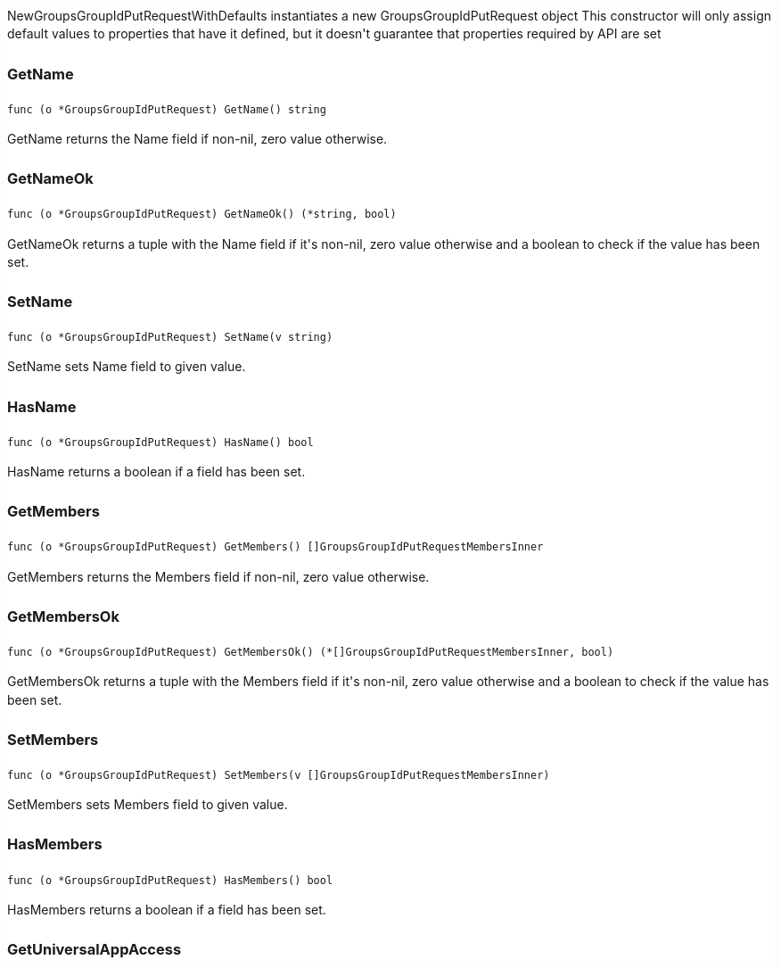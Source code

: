 NewGroupsGroupIdPutRequestWithDefaults instantiates a new GroupsGroupIdPutRequest object
This constructor will only assign default values to properties that have it defined,
but it doesn't guarantee that properties required by API are set

### GetName

`func (o *GroupsGroupIdPutRequest) GetName() string`

GetName returns the Name field if non-nil, zero value otherwise.

### GetNameOk

`func (o *GroupsGroupIdPutRequest) GetNameOk() (*string, bool)`

GetNameOk returns a tuple with the Name field if it's non-nil, zero value otherwise
and a boolean to check if the value has been set.

### SetName

`func (o *GroupsGroupIdPutRequest) SetName(v string)`

SetName sets Name field to given value.

### HasName

`func (o *GroupsGroupIdPutRequest) HasName() bool`

HasName returns a boolean if a field has been set.

### GetMembers

`func (o *GroupsGroupIdPutRequest) GetMembers() []GroupsGroupIdPutRequestMembersInner`

GetMembers returns the Members field if non-nil, zero value otherwise.

### GetMembersOk

`func (o *GroupsGroupIdPutRequest) GetMembersOk() (*[]GroupsGroupIdPutRequestMembersInner, bool)`

GetMembersOk returns a tuple with the Members field if it's non-nil, zero value otherwise
and a boolean to check if the value has been set.

### SetMembers

`func (o *GroupsGroupIdPutRequest) SetMembers(v []GroupsGroupIdPutRequestMembersInner)`

SetMembers sets Members field to given value.

### HasMembers

`func (o *GroupsGroupIdPutRequest) HasMembers() bool`

HasMembers returns a boolean if a field has been set.

### GetUniversalAppAccess
